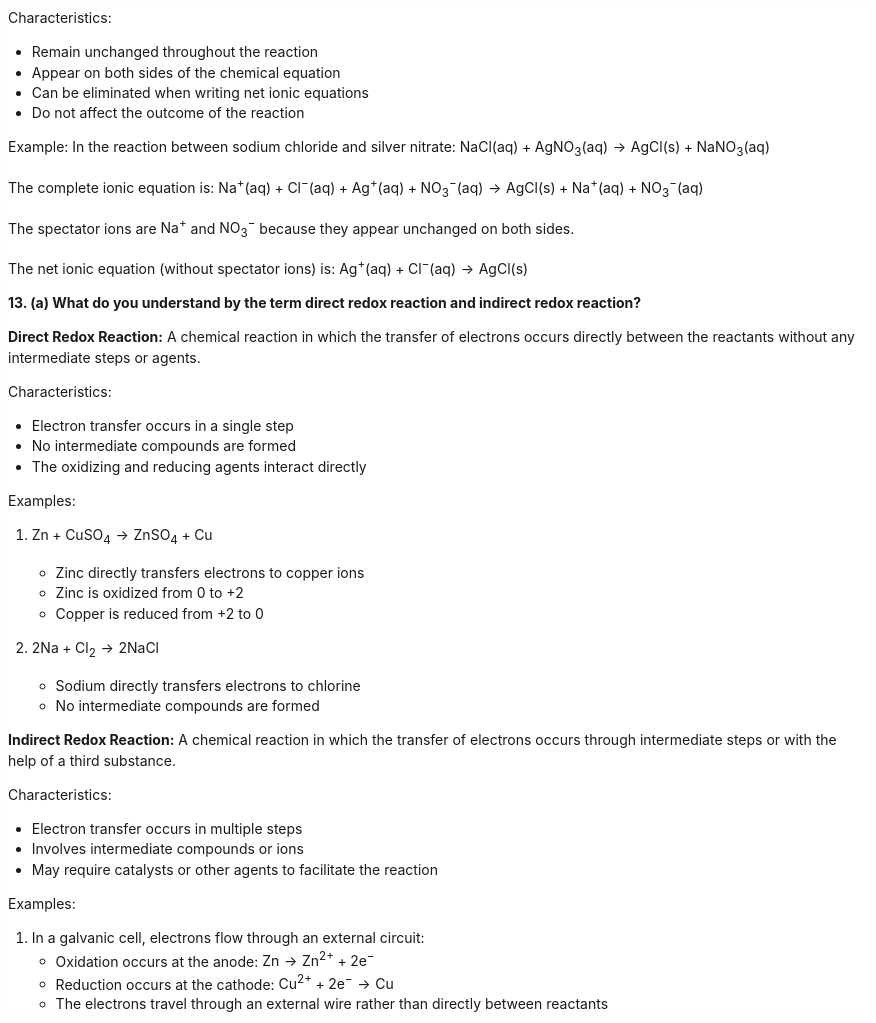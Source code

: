 Characteristics:
- Remain unchanged throughout the reaction
- Appear on both sides of the chemical equation
- Can be eliminated when writing net ionic equations
- Do not affect the outcome of the reaction

Example:
In the reaction between sodium chloride and silver nitrate:
$\mathrm{NaCl}(\mathrm{aq}) + \mathrm{AgNO}_3(\mathrm{aq}) \rightarrow \mathrm{AgCl}(\mathrm{s}) + \mathrm{NaNO}_3(\mathrm{aq})$

The complete ionic equation is:
$\mathrm{Na}^+(\mathrm{aq}) + \mathrm{Cl}^-(\mathrm{aq}) + \mathrm{Ag}^+(\mathrm{aq}) + \mathrm{NO}_3^-(\mathrm{aq}) \rightarrow \mathrm{AgCl}(\mathrm{s}) + \mathrm{Na}^+(\mathrm{aq}) + \mathrm{NO}_3^-(\mathrm{aq})$

The spectator ions are $\mathrm{Na}^+$ and $\mathrm{NO}_3^-$ because they appear unchanged on both sides.

The net ionic equation (without spectator ions) is:
$\mathrm{Ag}^+(\mathrm{aq}) + \mathrm{Cl}^-(\mathrm{aq}) \rightarrow \mathrm{AgCl}(\mathrm{s})$

**13. (a) What do you understand by the term direct redox reaction and indirect redox reaction?**

**Direct Redox Reaction:**
A chemical reaction in which the transfer of electrons occurs directly between the reactants without any intermediate steps or agents.

Characteristics:
- Electron transfer occurs in a single step
- No intermediate compounds are formed
- The oxidizing and reducing agents interact directly

Examples:
1. $\mathrm{Zn} + \mathrm{CuSO}_4 \rightarrow \mathrm{ZnSO}_4 + \mathrm{Cu}$
   - Zinc directly transfers electrons to copper ions
   - Zinc is oxidized from 0 to +2
   - Copper is reduced from +2 to 0

2. $2\mathrm{Na} + \mathrm{Cl}_2 \rightarrow 2\mathrm{NaCl}$
   - Sodium directly transfers electrons to chlorine
   - No intermediate compounds are formed

**Indirect Redox Reaction:**
A chemical reaction in which the transfer of electrons occurs through intermediate steps or with the help of a third substance.

Characteristics:
- Electron transfer occurs in multiple steps
- Involves intermediate compounds or ions
- May require catalysts or other agents to facilitate the reaction

Examples:
1. In a galvanic cell, electrons flow through an external circuit:
   - Oxidation occurs at the anode: $\mathrm{Zn} \rightarrow \mathrm{Zn}^{2+} + 2\mathrm{e}^-$
   - Reduction occurs at the cathode: $\mathrm{Cu}^{2+} + 2\mathrm{e}^- \rightarrow \mathrm{Cu}$
   - The electrons travel through an external wire rather than directly between reactants
